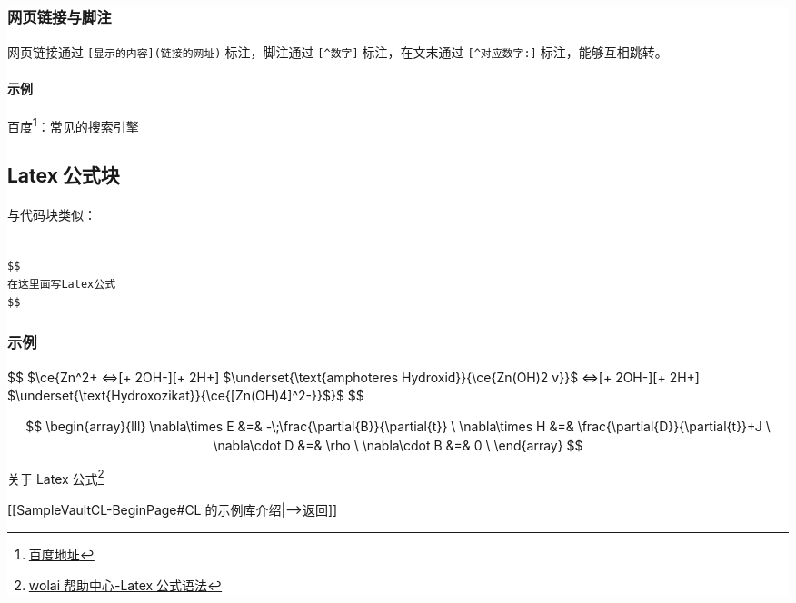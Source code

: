 ### 网页链接与脚注

网页链接通过 `[显示的内容](链接的网址)` 标注，脚注通过 `[^数字]` 标注，在文末通过 `[^对应数字:]` 标注，能够互相跳转。

#### 示例

百度[^1]：常见的搜索引擎

## Latex 公式块


与代码块类似：

```text nums

$$
在这里面写Latex公式
$$

```

### 示例
$$
$\ce{Zn^2+  <=>[+ 2OH-][+ 2H+]  $\underset{\text{amphoteres Hydroxid}}{\ce{Zn(OH)2 v}}$  <=>[+ 2OH-][+ 2H+]  $\underset{\text{Hydroxozikat}}{\ce{[Zn(OH)4]^2-}}$}$
$$


$$
\begin{array}{lll}
\nabla\times E &=& -\;\frac{\partial{B}}{\partial{t}}   
\ \nabla\times H &=& \frac{\partial{D}}{\partial{t}}+J   
\ \nabla\cdot D &=& \rho
\ \nabla\cdot B &=& 0
\ \end{array}
$$

关于 Latex 公式[^2]

[[SampleVaultCL-BeginPage#CL 的示例库介绍|-->返回]]

[^1]: [百度地址](https://www.baidu.com)
[^2]: [wolai 帮助中心-Latex 公式语法](https://www.wolai.com/wolai/egjDbHiAfGfJmwR972fcEW)